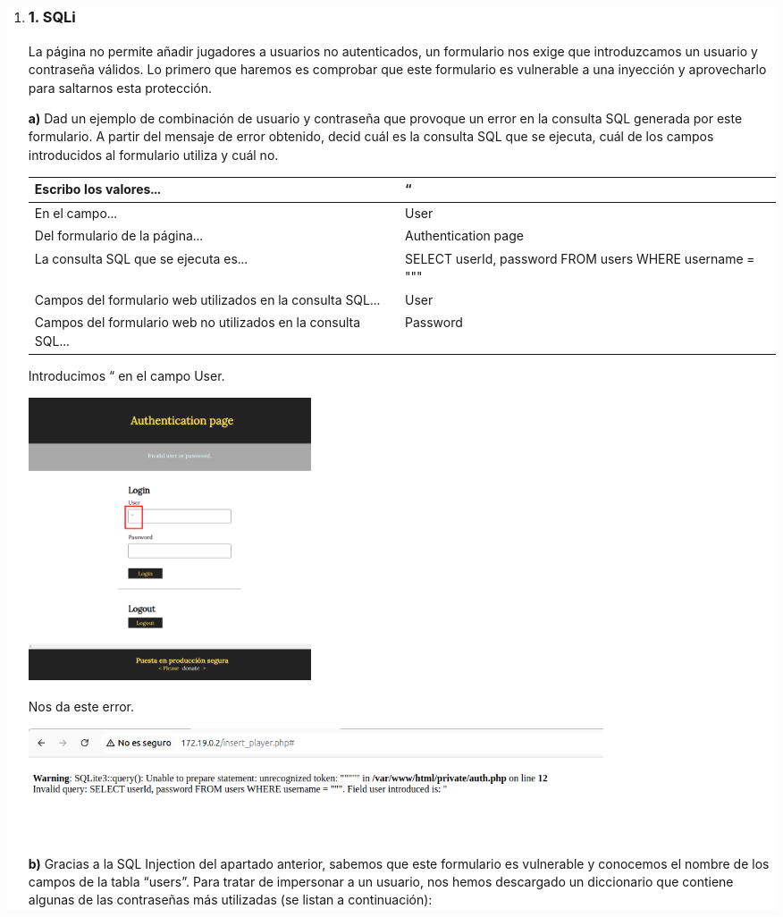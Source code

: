 ﻿1. ### **1. SQLi**
   La página no permite añadir jugadores a usuarios no autenticados, un formulario nos exige que introduzcamos un usuario y contraseña válidos. Lo primero que haremos es comprobar que este formulario es vulnerable a una inyección y aprovecharlo para saltarnos esta protección.

   **a)** Dad un ejemplo de combinación de usuario y contraseña que provoque un error en la consulta SQL generada por este formulario. A partir del mensaje de error obtenido, decid cuál es la consulta SQL que se ejecuta, cuál de los campos introducidos al formulario utiliza y cuál no.

   |Escribo los valores...|“|
   | :- | :- |
   |En el campo...|User|
   |Del formulario de la página...|Authentication page|
   |La consulta SQL que se ejecuta es...|SELECT userId, password FROM users WHERE username = """|
   |Campos del formulario web utilizados en la consulta SQL...|User|
   |Campos del formulario web no utilizados en la consulta SQL...|Password|

   Introducimos “ en el campo User.

   ![](Aspose.Words.dc27f7df-e8bb-4e0d-b8bd-0a475d92afa5.001.png)

   Nos da este error.

   ![](Aspose.Words.dc27f7df-e8bb-4e0d-b8bd-0a475d92afa5.002.png)

   **b)** Gracias a la SQL Injection del apartado anterior, sabemos que este formulario es vulnerable y conocemos el nombre de los campos de la tabla “users”. Para tratar de impersonar a un usuario, nos hemos descargado un diccionario que contiene algunas de las contraseñas más utilizadas (se listan a continuación):
